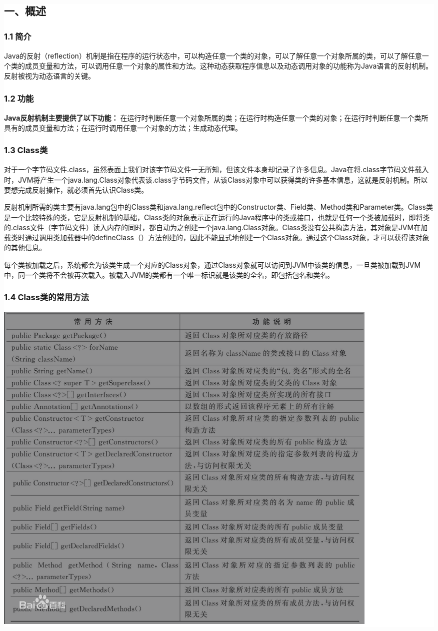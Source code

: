 



## 一、概述

### 1.1 简介

Java的反射（reflection）机制是指在程序的运行状态中，可以构造任意一个类的对象，可以了解任意一个对象所属的类，可以了解任意一个类的成员变量和方法，可以调用任意一个对象的属性和方法。这种动态获取程序信息以及动态调用对象的功能称为Java语言的反射机制。反射被视为动态语言的关键。

### 1.2 功能

**Java反射机制主要提供了以下功能：** 在运行时判断任意一个对象所属的类；在运行时构造任意一个类的对象；在运行时判断任意一个类所具有的成员变量和方法；在运行时调用任意一个对象的方法；生成动态代理。

### 1.3 Class类

对于一个字节码文件.class，虽然表面上我们对该字节码文件一无所知，但该文件本身却记录了许多信息。Java在将.class字节码文件载入时，JVM将产生一个java.lang.Class对象代表该.class字节码文件，从该Class对象中可以获得类的许多基本信息，这就是反射机制。所以要想完成反射操作，就必须首先认识Class类。

反射机制所需的类主要有java.lang包中的Class类和java.lang.reflect包中的Constructor类、Field类、Method类和Parameter类。Class类是一个比较特殊的类，它是反射机制的基础，Class类的对象表示正在运行的Java程序中的类或接口，也就是任何一个类被加载时，即将类的.class文件（字节码文件）读入内存的同时，都自动为之创建一个java.lang.Class对象。Class类没有公共构造方法，其对象是JVM在加载类时通过调用类加载器中的defineClass（）方法创建的，因此不能显式地创建一个Class对象。通过这个Class对象，才可以获得该对象的其他信息。

每个类被加载之后，系统都会为该类生成一个对应的Class对象，通过Class对象就可以访问到JVM中该类的信息，一旦类被加载到JVM中，同一个类将不会被再次载入。被载入JVM的类都有一个唯一标识就是该类的全名，即包括包名和类名。

### 1.4 Class类的常用方法

![78310a55b319ebc41be002ce8d26cffc1f1716c8](pic/78310a55b319ebc41be002ce8d26cffc1f1716c8.png)
